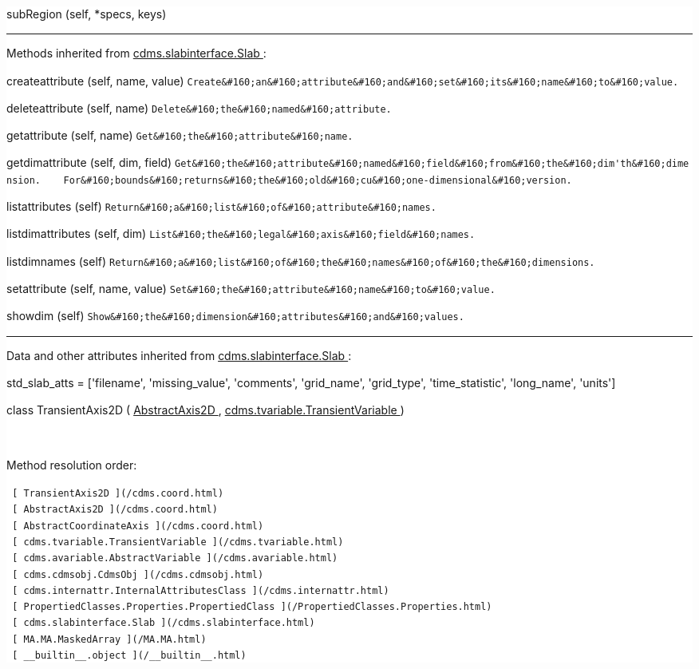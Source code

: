  subRegion  (self, *specs, keys) 

* * *

Methods inherited from [ cdms.slabinterface.Slab ](/cdms.slabinterface.html) :  

 createattribute  (self, name, value) 
     ` Create&#160;an&#160;attribute&#160;and&#160;set&#160;its&#160;name&#160;to&#160;value. `

 deleteattribute  (self, name) 
     ` Delete&#160;the&#160;named&#160;attribute. `

 getattribute  (self, name) 
     ` Get&#160;the&#160;attribute&#160;name. `

 getdimattribute  (self, dim, field) 
     ` Get&#160;the&#160;attribute&#160;named&#160;field&#160;from&#160;the&#160;dim'th&#160;dimension.   
For&#160;bounds&#160;returns&#160;the&#160;old&#160;cu&#160;one-dimensional&#160;version. `

 listattributes  (self) 
     ` Return&#160;a&#160;list&#160;of&#160;attribute&#160;names. `

 listdimattributes  (self, dim) 
     ` List&#160;the&#160;legal&#160;axis&#160;field&#160;names. `

 listdimnames  (self) 
     ` Return&#160;a&#160;list&#160;of&#160;the&#160;names&#160;of&#160;the&#160;dimensions. `

 setattribute  (self, name, value) 
     ` Set&#160;the&#160;attribute&#160;name&#160;to&#160;value. `

 showdim  (self) 
     ` Show&#160;the&#160;dimension&#160;attributes&#160;and&#160;values. `

* * *

Data and other attributes inherited from [ cdms.slabinterface.Slab
](/cdms.slabinterface.html) :  

 std_slab_atts  = ['filename', 'missing_value', 'comments', 'grid_name', 'grid_type', 'time_statistic', 'long_name', 'units'] 

  
class  TransientAxis2D  ( [ AbstractAxis2D ](/cdms.coord.html) , [
cdms.tvariable.TransientVariable ](/cdms.tvariable.html) )

` `

Method resolution order:

     [ TransientAxis2D ](/cdms.coord.html)
     [ AbstractAxis2D ](/cdms.coord.html)
     [ AbstractCoordinateAxis ](/cdms.coord.html)
     [ cdms.tvariable.TransientVariable ](/cdms.tvariable.html)
     [ cdms.avariable.AbstractVariable ](/cdms.avariable.html)
     [ cdms.cdmsobj.CdmsObj ](/cdms.cdmsobj.html)
     [ cdms.internattr.InternalAttributesClass ](/cdms.internattr.html)
     [ PropertiedClasses.Properties.PropertiedClass ](/PropertiedClasses.Properties.html)
     [ cdms.slabinterface.Slab ](/cdms.slabinterface.html)
     [ MA.MA.MaskedArray ](/MA.MA.html)
     [ __builtin__.object ](/__builtin__.html)
